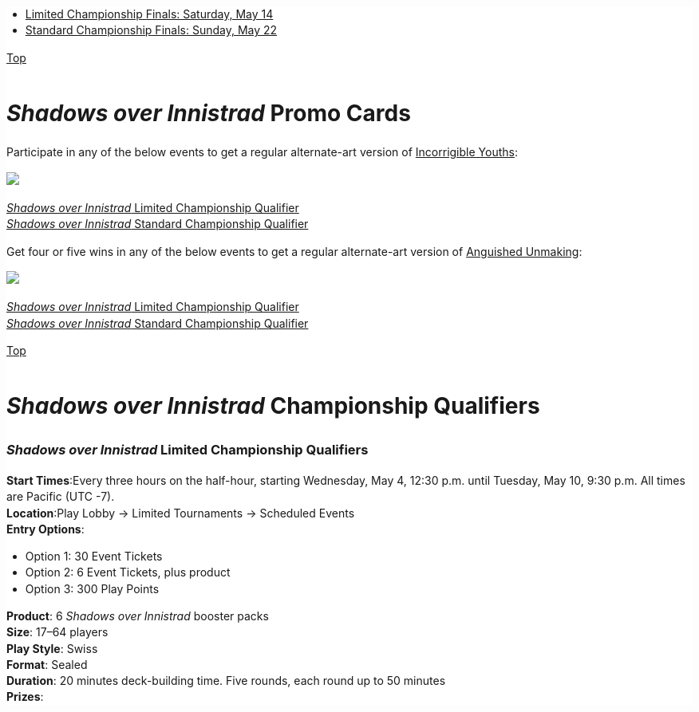 
* [Limited Championship Finals: Saturday, May 14](#ltdfinals)
* [Standard Championship Finals: Sunday, May 22](#strdfinals)


[Top](#top)


*Shadows over Innistrad* Promo Cards
====================================


Participate in any of the below events to get a regular alternate-art version of [Incorrigible Youths](http://gatherer.wizards.com/Pages/Card/Details.aspx?name=Incorrigible+Youths):


![](https://media.wizards.com/2016/mtgo/card_promo_SOI_Champ_incorrigible_youths.png)


[*Shadows over Innistrad* Limited Championship Qualifier](#ltdqualifier)  
[*Shadows over Innistrad* Standard Championship Qualifier](#strdqualifier)


Get four or five wins in any of the below events to get a regular alternate-art version of [Anguished Unmaking](http://gatherer.wizards.com/Pages/Card/Details.aspx?name=Anguished+Unmaking):


![](https://media.wizards.com/2016/mtgo/card_promo_SOI_Champ_anguished_unmaking.png)


[*Shadows over Innistrad* Limited Championship Qualifier](#ltdqualifier)  
[*Shadows over Innistrad* Standard Championship Qualifier](#strdqualifier)




[Top](#top)


*Shadows over Innistrad* Championship Qualifiers
================================================



### *Shadows over Innistrad* Limited Championship Qualifiers


**Start Times**:Every three hours on the half-hour, starting Wednesday, May 4, 12:30 p.m. until Tuesday, May 10, 9:30 p.m. All times are Pacific (UTC -7).  
**Location**:Play Lobby -> Limited Tournaments -> Scheduled Events  
**Entry Options**:


* Option 1: 30 Event Tickets
* Option 2: 6 Event Tickets, plus product
* Option 3: 300 Play Points

**Product**: 6 *Shadows over Innistrad* booster packs  
**Size**: 17–64 players  
**Play Style**: Swiss  
**Format**: Sealed  
**Duration**: 20 minutes deck-building time. Five rounds, each round up to 50 minutes  
**Prizes**:
